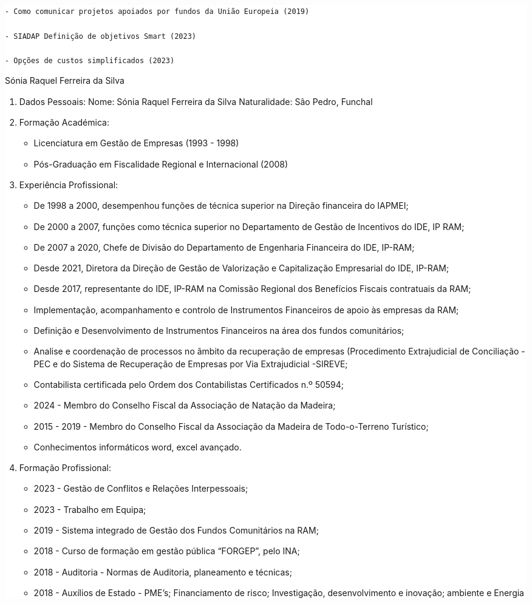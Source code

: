     - Como comunicar projetos apoiados por fundos da União Europeia (2019)

    - SIADAP Definição de objetivos Smart (2023)

    - Opções de custos simplificados (2023)


Sónia Raquel Ferreira da Silva


1. Dados Pessoais:
Nome: Sónia Raquel Ferreira da Silva
Naturalidade: São Pedro, Funchal

2. Formação Académica:

    - Licenciatura em Gestão de Empresas (1993 - 1998)

    - Pós-Graduação em Fiscalidade Regional e Internacional (2008)

3. Experiência Profissional:

    - De 1998 a 2000, desempenhou funções de técnica superior na Direção financeira do IAPMEI;

    - De 2000 a 2007, funções como técnica superior no Departamento de Gestão de Incentivos do IDE, IP RAM;

    - De 2007 a 2020, Chefe de Divisão do Departamento de Engenharia Financeira do IDE, IP-RAM;

    - Desde 2021, Diretora da Direção de Gestão de Valorização e Capitalização Empresarial do IDE, IP-RAM;

    - Desde 2017, representante do IDE, IP-RAM na Comissão Regional dos Benefícios Fiscais contratuais da RAM;

    - Implementação, acompanhamento e controlo de Instrumentos Financeiros de apoio às empresas da RAM;

    - Definição e Desenvolvimento de Instrumentos Financeiros na área dos fundos comunitários;

    - Analise e coordenação de processos no âmbito da recuperação de empresas (Procedimento Extrajudicial de
Conciliação - PEC e do Sistema de Recuperação de Empresas por Via Extrajudicial -SIREVE;

    - Contabilista certificada pelo Ordem dos Contabilistas Certificados n.º 50594;

    - 2024 - Membro do Conselho Fiscal da Associação de Natação da Madeira;

    - 2015 - 2019 - Membro do Conselho Fiscal da Associação da Madeira de Todo-o-Terreno Turístico;

    - Conhecimentos informáticos word, excel avançado.

4. Formação Profissional:

    - 2023 - Gestão de Conflitos e Relações Interpessoais;

    - 2023 - Trabalho em Equipa;

    - 2019 - Sistema integrado de Gestão dos Fundos Comunitários na RAM;

    - 2018 - Curso de formação em gestão pública “FORGEP”, pelo INA;

    - 2018 - Auditoria - Normas de Auditoria, planeamento e técnicas;

    - 2018 - Auxílios de Estado - PME’s; Financiamento de risco; Investigação, desenvolvimento e inovação;
ambiente e Energia
